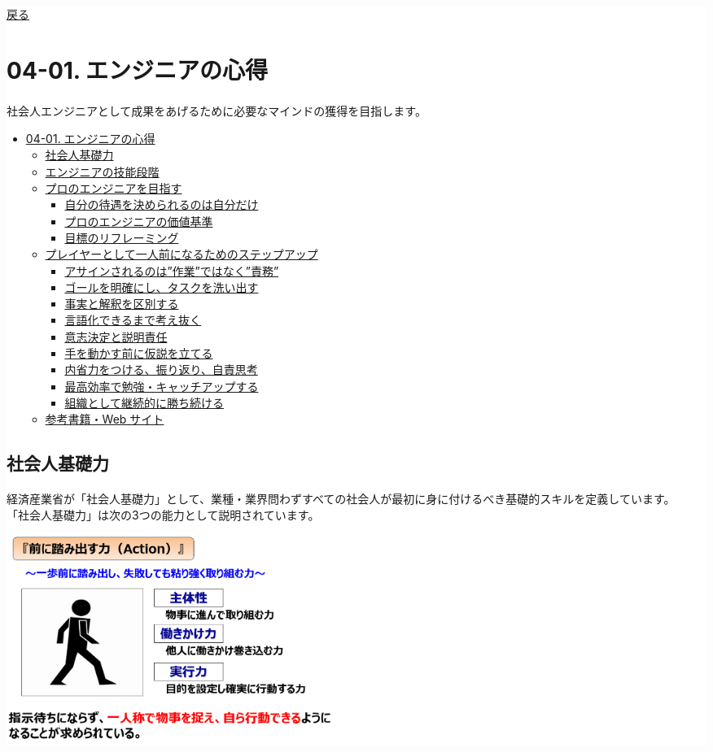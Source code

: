 [戻る](../../../README.md)

# 04-01. エンジニアの心得

社会人エンジニアとして成果をあげるために必要なマインドの獲得を目指します。

- [04-01. エンジニアの心得](#04-01-エンジニアの心得)
  - [社会人基礎力](#社会人基礎力)
  - [エンジニアの技能段階](#エンジニアの技能段階)
  - [プロのエンジニアを目指す](#プロのエンジニアを目指す)
    - [自分の待遇を決められるのは自分だけ](#自分の待遇を決められるのは自分だけ)
    - [プロのエンジニアの価値基準](#プロのエンジニアの価値基準)
    - [目標のリフレーミング](#目標のリフレーミング)
  - [プレイヤーとして一人前になるためのステップアップ](#プレイヤーとして一人前になるためのステップアップ)
    - [アサインされるのは”作業”ではなく”責務”](#アサインされるのは作業ではなく責務)
    - [ゴールを明確にし、タスクを洗い出す](#ゴールを明確にしタスクを洗い出す)
    - [事実と解釈を区別する](#事実と解釈を区別する)
    - [言語化できるまで考え抜く](#言語化できるまで考え抜く)
    - [意志決定と説明責任](#意志決定と説明責任)
    - [手を動かす前に仮説を立てる](#手を動かす前に仮説を立てる)
    - [内省力をつける、振り返り、自責思考](#内省力をつける振り返り自責思考)
    - [最高効率で勉強・キャッチアップする](#最高効率で勉強キャッチアップする)
    - [組織として継続的に勝ち続ける](#組織として継続的に勝ち続ける)
  - [参考書籍・Web サイト](#参考書籍web-サイト)

## 社会人基礎力

経済産業省が「社会人基礎力」として、業種・業界問わずすべての社会人が最初に身に付けるべき基礎的スキルを定義しています。  
「社会人基礎力」は次の3つの能力として説明されています。

<img src="images/image.png" width="400px" alt="前に踏み出す力" />
